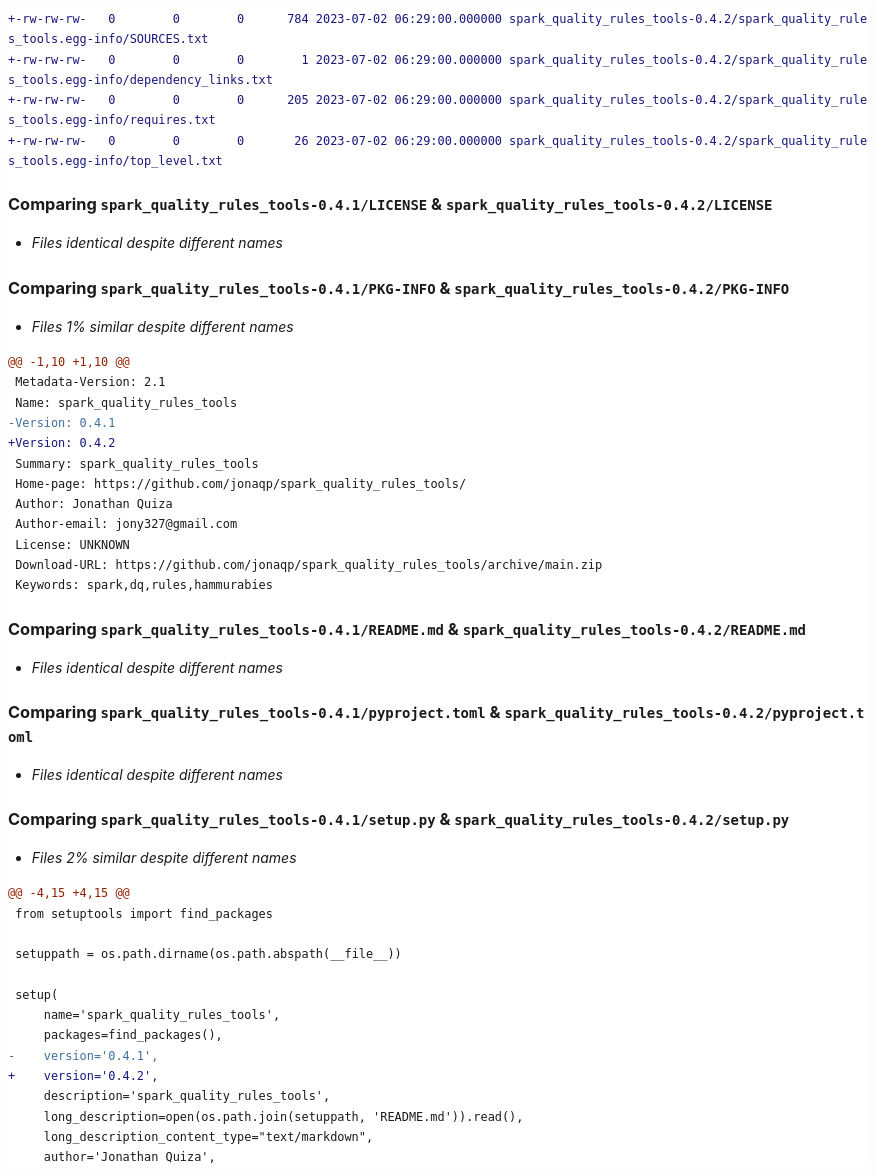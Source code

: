 ```diff
+-rw-rw-rw-   0        0        0      784 2023-07-02 06:29:00.000000 spark_quality_rules_tools-0.4.2/spark_quality_rules_tools.egg-info/SOURCES.txt
+-rw-rw-rw-   0        0        0        1 2023-07-02 06:29:00.000000 spark_quality_rules_tools-0.4.2/spark_quality_rules_tools.egg-info/dependency_links.txt
+-rw-rw-rw-   0        0        0      205 2023-07-02 06:29:00.000000 spark_quality_rules_tools-0.4.2/spark_quality_rules_tools.egg-info/requires.txt
+-rw-rw-rw-   0        0        0       26 2023-07-02 06:29:00.000000 spark_quality_rules_tools-0.4.2/spark_quality_rules_tools.egg-info/top_level.txt
```

### Comparing `spark_quality_rules_tools-0.4.1/LICENSE` & `spark_quality_rules_tools-0.4.2/LICENSE`

 * *Files identical despite different names*

### Comparing `spark_quality_rules_tools-0.4.1/PKG-INFO` & `spark_quality_rules_tools-0.4.2/PKG-INFO`

 * *Files 1% similar despite different names*

```diff
@@ -1,10 +1,10 @@
 Metadata-Version: 2.1
 Name: spark_quality_rules_tools
-Version: 0.4.1
+Version: 0.4.2
 Summary: spark_quality_rules_tools
 Home-page: https://github.com/jonaqp/spark_quality_rules_tools/
 Author: Jonathan Quiza
 Author-email: jony327@gmail.com
 License: UNKNOWN
 Download-URL: https://github.com/jonaqp/spark_quality_rules_tools/archive/main.zip
 Keywords: spark,dq,rules,hammurabies
```

### Comparing `spark_quality_rules_tools-0.4.1/README.md` & `spark_quality_rules_tools-0.4.2/README.md`

 * *Files identical despite different names*

### Comparing `spark_quality_rules_tools-0.4.1/pyproject.toml` & `spark_quality_rules_tools-0.4.2/pyproject.toml`

 * *Files identical despite different names*

### Comparing `spark_quality_rules_tools-0.4.1/setup.py` & `spark_quality_rules_tools-0.4.2/setup.py`

 * *Files 2% similar despite different names*

```diff
@@ -4,15 +4,15 @@
 from setuptools import find_packages
 
 setuppath = os.path.dirname(os.path.abspath(__file__))
 
 setup(
     name='spark_quality_rules_tools',
     packages=find_packages(),
-    version='0.4.1',
+    version='0.4.2',
     description='spark_quality_rules_tools',
     long_description=open(os.path.join(setuppath, 'README.md')).read(),
     long_description_content_type="text/markdown",
     author='Jonathan Quiza',
```